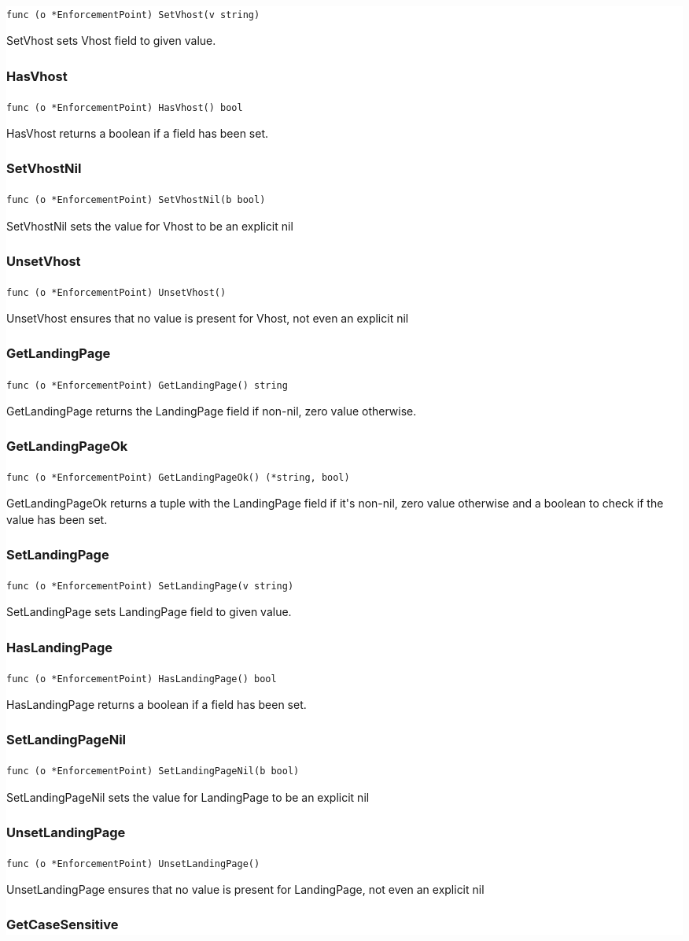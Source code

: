 `func (o *EnforcementPoint) SetVhost(v string)`

SetVhost sets Vhost field to given value.

### HasVhost

`func (o *EnforcementPoint) HasVhost() bool`

HasVhost returns a boolean if a field has been set.

### SetVhostNil

`func (o *EnforcementPoint) SetVhostNil(b bool)`

 SetVhostNil sets the value for Vhost to be an explicit nil

### UnsetVhost
`func (o *EnforcementPoint) UnsetVhost()`

UnsetVhost ensures that no value is present for Vhost, not even an explicit nil
### GetLandingPage

`func (o *EnforcementPoint) GetLandingPage() string`

GetLandingPage returns the LandingPage field if non-nil, zero value otherwise.

### GetLandingPageOk

`func (o *EnforcementPoint) GetLandingPageOk() (*string, bool)`

GetLandingPageOk returns a tuple with the LandingPage field if it's non-nil, zero value otherwise
and a boolean to check if the value has been set.

### SetLandingPage

`func (o *EnforcementPoint) SetLandingPage(v string)`

SetLandingPage sets LandingPage field to given value.

### HasLandingPage

`func (o *EnforcementPoint) HasLandingPage() bool`

HasLandingPage returns a boolean if a field has been set.

### SetLandingPageNil

`func (o *EnforcementPoint) SetLandingPageNil(b bool)`

 SetLandingPageNil sets the value for LandingPage to be an explicit nil

### UnsetLandingPage
`func (o *EnforcementPoint) UnsetLandingPage()`

UnsetLandingPage ensures that no value is present for LandingPage, not even an explicit nil
### GetCaseSensitive
